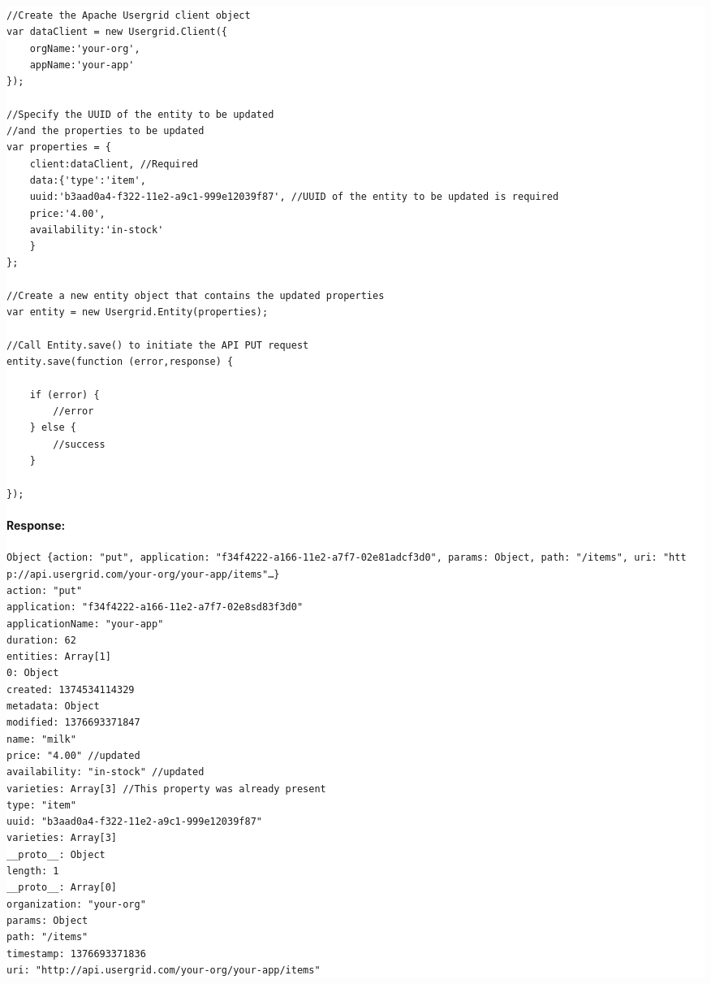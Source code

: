     //Create the Apache Usergrid client object
    var dataClient = new Usergrid.Client({
        orgName:'your-org',
        appName:'your-app'
    });

    //Specify the UUID of the entity to be updated
    //and the properties to be updated
    var properties = {
        client:dataClient, //Required
        data:{'type':'item',
        uuid:'b3aad0a4-f322-11e2-a9c1-999e12039f87', //UUID of the entity to be updated is required
        price:'4.00',
        availability:'in-stock'
        }
    };

    //Create a new entity object that contains the updated properties
    var entity = new Usergrid.Entity(properties);

    //Call Entity.save() to initiate the API PUT request
    entity.save(function (error,response) {

        if (error) { 
            //error
        } else { 
            //success
        }

    });    
                    

#### Response:

    Object {action: "put", application: "f34f4222-a166-11e2-a7f7-02e81adcf3d0", params: Object, path: "/items", uri: "http://api.usergrid.com/your-org/your-app/items"…}
    action: "put"
    application: "f34f4222-a166-11e2-a7f7-02e8sd83f3d0"
    applicationName: "your-app"
    duration: 62
    entities: Array[1]
    0: Object
    created: 1374534114329
    metadata: Object
    modified: 1376693371847
    name: "milk"
    price: "4.00" //updated
    availability: "in-stock" //updated
    varieties: Array[3] //This property was already present 
    type: "item"
    uuid: "b3aad0a4-f322-11e2-a9c1-999e12039f87"
    varieties: Array[3]
    __proto__: Object
    length: 1
    __proto__: Array[0]
    organization: "your-org"
    params: Object
    path: "/items"
    timestamp: 1376693371836
    uri: "http://api.usergrid.com/your-org/your-app/items"              
                    